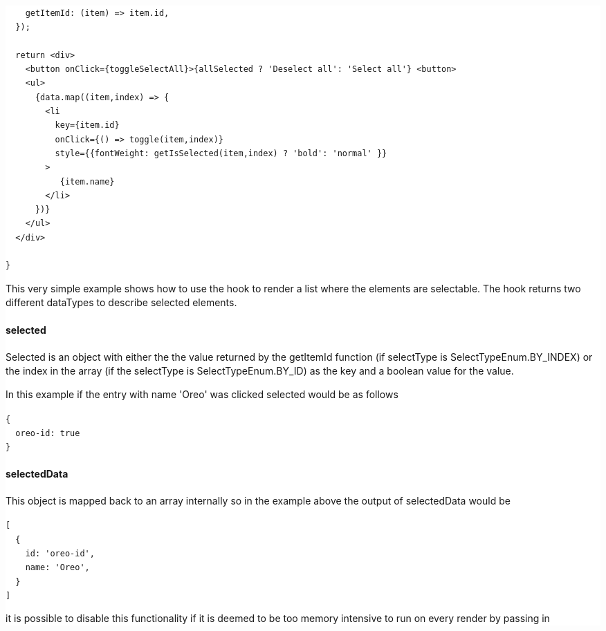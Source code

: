 ```
    getItemId: (item) => item.id,
  });

  return <div>
    <button onClick={toggleSelectAll}>{allSelected ? 'Deselect all': 'Select all'} <button>
    <ul>
      {data.map((item,index) => {
        <li
          key={item.id}
          onClick={() => toggle(item,index)}
          style={{fontWeight: getIsSelected(item,index) ? 'bold': 'normal' }}
        >
           {item.name}
        </li>
      })}
    </ul>
  </div>

}
```

This very simple example shows how to use the hook to render a list where the elements are selectable. The hook returns two different dataTypes to describe selected elements.

#### selected

Selected is an object with either the the value returned by the getItemId function (if selectType is SelectTypeEnum.BY_INDEX) or the index in the array (if the selectType is SelectTypeEnum.BY_ID) as the key and a boolean value for the value.

In this example if the entry with name 'Oreo' was clicked selected would be as follows

```
{
  oreo-id: true
}
```

#### selectedData

This object is mapped back to an array internally so in the example above the output of selectedData would be

```
[
  {
    id: 'oreo-id',
    name: 'Oreo',
  }
]
```

it is possible to disable this functionality if it is deemed to be too memory intensive to run on every render by passing in
